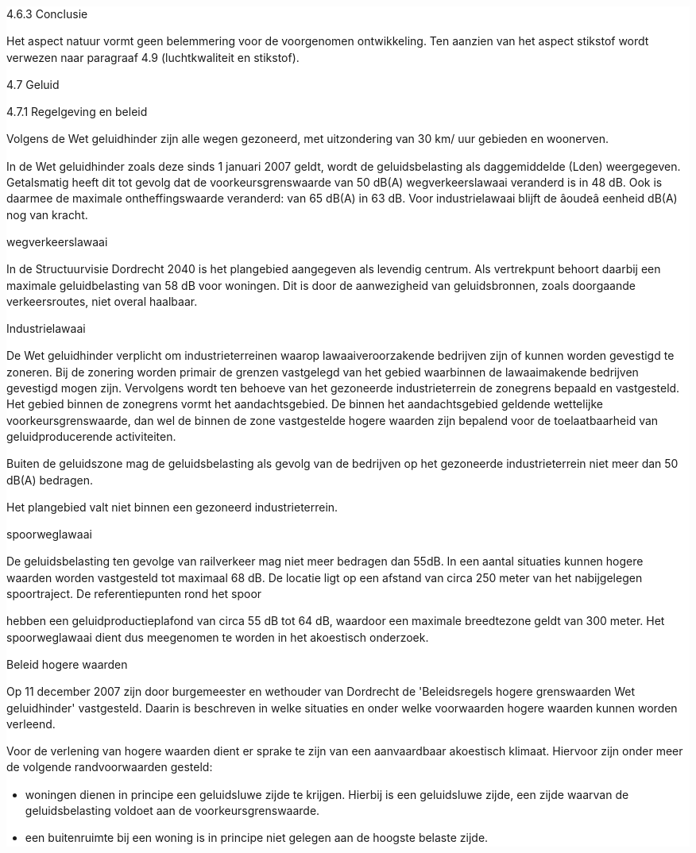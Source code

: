 4\.6\.3 Conclusie

Het aspect natuur vormt geen belemmering voor de voorgenomen ontwikkeling. Ten aanzien van het aspect stikstof wordt verwezen naar paragraaf 4\.9 (luchtkwaliteit en stikstof).

4\.7 Geluid

4\.7\.1 Regelgeving en beleid

Volgens de Wet geluidhinder zijn alle wegen gezoneerd, met uitzondering van 30 km/ uur gebieden en woonerven.

In de Wet geluidhinder zoals deze sinds 1 januari 2007 geldt, wordt de geluidsbelasting als daggemiddelde (Lden) weergegeven. Getalsmatig heeft dit tot gevolg dat de voorkeursgrenswaarde van 50 dB(A) wegverkeerslawaai veranderd is in 48 dB. Ook is daarmee de maximale ontheffingswaarde veranderd: van 65 dB(A) in 63 dB. Voor industrielawaai blijft de âoudeâ eenheid dB(A) nog van kracht.

wegverkeerslawaai

In de Structuurvisie Dordrecht 2040 is het plangebied aangegeven als levendig centrum. Als vertrekpunt behoort daarbij een maximale geluidbelasting van 58 dB voor woningen. Dit is door de aanwezigheid van geluidsbronnen, zoals doorgaande verkeersroutes, niet overal haalbaar.

Industrielawaai

De Wet geluidhinder verplicht om industrieterreinen waarop lawaaiveroorzakende bedrijven zijn of kunnen worden gevestigd te zoneren. Bij de zonering worden primair de grenzen vastgelegd van het gebied waarbinnen de lawaaimakende bedrijven gevestigd mogen zijn. Vervolgens wordt ten behoeve van het gezoneerde industrieterrein de zonegrens bepaald en vastgesteld. Het gebied binnen de zonegrens vormt het aandachtsgebied. De binnen het aandachtsgebied geldende wettelijke voorkeursgrenswaarde, dan wel de binnen de zone vastgestelde hogere waarden zijn bepalend voor de toelaatbaarheid van geluidproducerende activiteiten.

Buiten de geluidszone mag de geluidsbelasting als gevolg van de bedrijven op het gezoneerde industrieterrein niet meer dan 50 dB(A) bedragen.

Het plangebied valt niet binnen een gezoneerd industrieterrein.

spoorweglawaai

De geluidsbelasting ten gevolge van railverkeer mag niet meer bedragen dan 55dB. In een aantal situaties kunnen hogere waarden worden vastgesteld tot maximaal 68 dB. De locatie ligt op een afstand van circa 250 meter van het nabijgelegen spoortraject. De referentiepunten rond het spoor

hebben een geluidproductieplafond van circa 55 dB tot 64 dB, waardoor een maximale breedtezone geldt van 300 meter. Het spoorweglawaai dient dus meegenomen te worden in het akoestisch onderzoek.

Beleid hogere waarden

Op 11 december 2007 zijn door burgemeester en wethouder van Dordrecht de 'Beleidsregels hogere grenswaarden Wet geluidhinder' vastgesteld. Daarin is beschreven in welke situaties en onder welke voorwaarden hogere waarden kunnen worden verleend.

Voor de verlening van hogere waarden dient er sprake te zijn van een aanvaardbaar akoestisch klimaat. Hiervoor zijn onder meer de volgende randvoorwaarden gesteld:

* woningen dienen in principe een geluidsluwe zijde te krijgen. Hierbij is een geluidsluwe zijde, een zijde waarvan de geluidsbelasting voldoet aan de voorkeursgrenswaarde.

* een buitenruimte bij een woning is in principe niet gelegen aan de hoogste belaste zijde.
